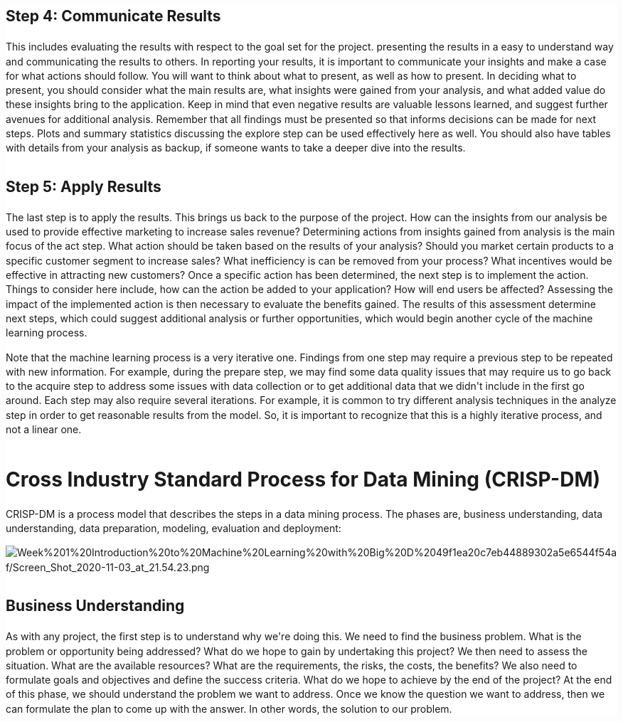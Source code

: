 ## Step 4: Communicate Results

This includes evaluating the results with respect to the goal set for the project. presenting the results in a easy to understand way and communicating the results to others. In reporting your results, it is important to communicate your insights and make a case for what actions should follow. You will want to think about what to present, as well as how to present. In deciding what to present, you should consider what the main results are, what insights were gained from your analysis, and what added value do these insights bring to the application. Keep in mind that even negative results are valuable lessons learned, and suggest further avenues for additional analysis. Remember that all findings must be presented so that informs decisions can be made for next steps. Plots and summary statistics discussing the explore step can be used effectively here as well. You should also have tables with details from your analysis as backup, if someone wants to take a deeper dive into the results.

## Step 5: Apply Results

The last step is to apply the results. This brings us back to the purpose of the project. How can the insights from our analysis be used to provide effective marketing to increase sales revenue? Determining actions from insights gained from analysis is the main focus of the act step. What action should be taken based on the results of your analysis? Should you market certain products to a specific customer segment to increase sales? What inefficiency is can be removed from your process? What incentives would be effective in attracting new customers? Once a specific action has been determined, the next step is to implement the action. Things to consider here include, how can the action be added to your application? How will end users be affected? Assessing the impact of the implemented action is then necessary to evaluate the benefits gained. The results of this assessment determine next steps, which could suggest additional analysis or further opportunities, which would begin another cycle of the machine learning process.

Note that the machine learning process is a very iterative one. Findings from one step may require a previous step to be repeated with new information. For example, during the prepare step, we may find some data quality issues that may require us to go back to the acquire step to address some issues with data collection or to get additional data that we didn't include in the first go around. Each step may also require several iterations. For example, it is common to try different analysis techniques in the analyze step in order to get reasonable results from the model. So, it is important to recognize that this is a highly iterative process, and not a linear one.

# Cross Industry Standard Process for Data Mining (CRISP-DM)

CRISP-DM is a process model that describes the steps in a data mining process. The phases are, business understanding, data understanding, data preparation, modeling, evaluation and deployment:

![Week%201%20Introduction%20to%20Machine%20Learning%20with%20Big%20D%2049f1ea20c7eb44889302a5e6544f54af/Screen_Shot_2020-11-03_at_21.54.23.png](Week%201%20Introduction%20to%20Machine%20Learning%20with%20Big%20D%2049f1ea20c7eb44889302a5e6544f54af/Screen_Shot_2020-11-03_at_21.54.23.png)

## Business Understanding

As with any project, the first step is to understand why we're doing this. We need to find the business problem. What is the problem or opportunity being addressed? What do we hope to gain by undertaking this project? We then need to assess the situation. What are the available resources? What are the requirements, the risks, the costs, the benefits? We also need to formulate goals and objectives and define the success criteria. What do we hope to achieve by the end of the project? At the end of this phase, we should understand the problem we want to address. Once we know the question we want to address, then we can formulate the plan to come up with the answer. In other words, the solution to our problem.
